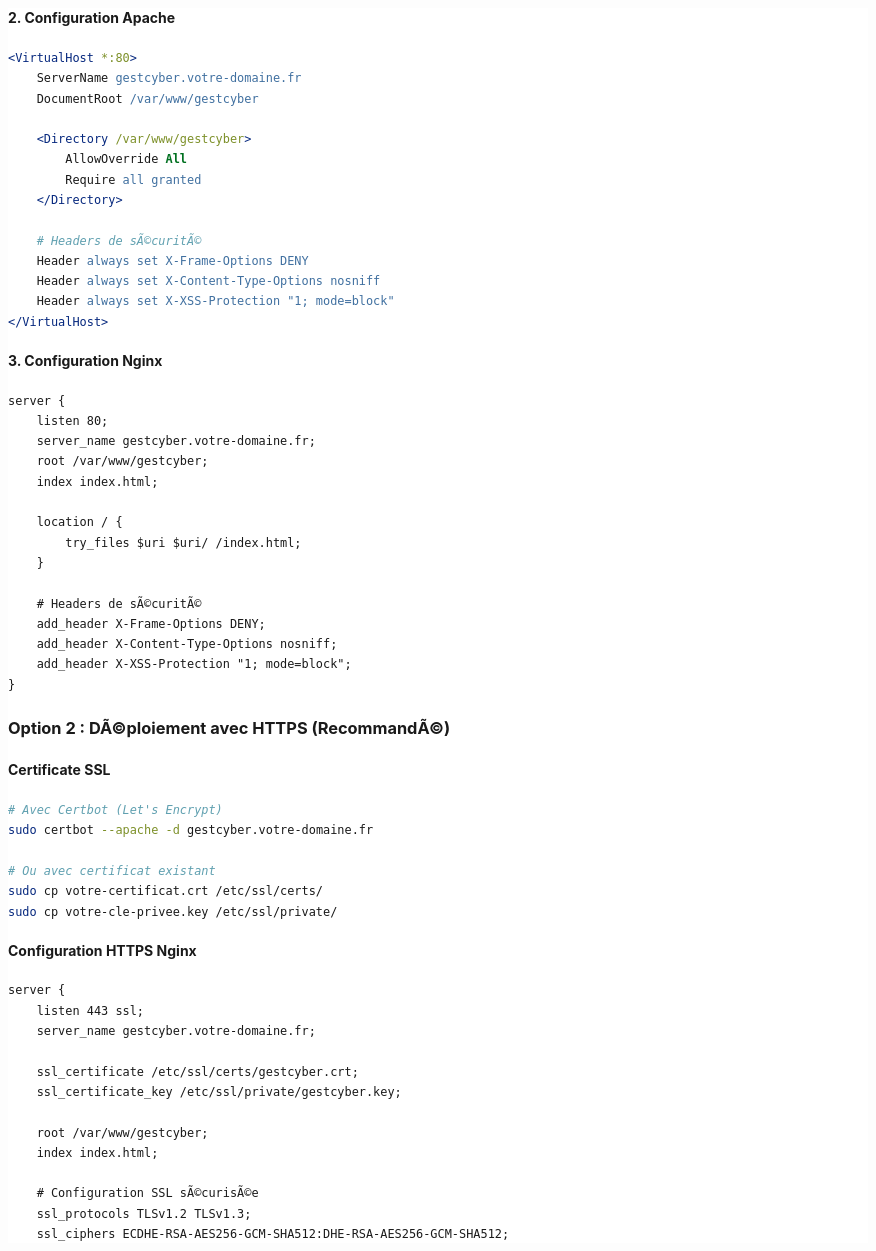 #### 2. Configuration Apache
```apache
<VirtualHost *:80>
    ServerName gestcyber.votre-domaine.fr
    DocumentRoot /var/www/gestcyber
    
    <Directory /var/www/gestcyber>
        AllowOverride All
        Require all granted
    </Directory>
    
    # Headers de sÃ©curitÃ©
    Header always set X-Frame-Options DENY
    Header always set X-Content-Type-Options nosniff
    Header always set X-XSS-Protection "1; mode=block"
</VirtualHost>
```

#### 3. Configuration Nginx
```nginx
server {
    listen 80;
    server_name gestcyber.votre-domaine.fr;
    root /var/www/gestcyber;
    index index.html;
    
    location / {
        try_files $uri $uri/ /index.html;
    }
    
    # Headers de sÃ©curitÃ©
    add_header X-Frame-Options DENY;
    add_header X-Content-Type-Options nosniff;
    add_header X-XSS-Protection "1; mode=block";
}
```

### Option 2 : DÃ©ploiement avec HTTPS (RecommandÃ©)

#### Certificate SSL
```bash
# Avec Certbot (Let's Encrypt)
sudo certbot --apache -d gestcyber.votre-domaine.fr

# Ou avec certificat existant
sudo cp votre-certificat.crt /etc/ssl/certs/
sudo cp votre-cle-privee.key /etc/ssl/private/
```

#### Configuration HTTPS Nginx
```nginx
server {
    listen 443 ssl;
    server_name gestcyber.votre-domaine.fr;
    
    ssl_certificate /etc/ssl/certs/gestcyber.crt;
    ssl_certificate_key /etc/ssl/private/gestcyber.key;
    
    root /var/www/gestcyber;
    index index.html;
    
    # Configuration SSL sÃ©curisÃ©e
    ssl_protocols TLSv1.2 TLSv1.3;
    ssl_ciphers ECDHE-RSA-AES256-GCM-SHA512:DHE-RSA-AES256-GCM-SHA512;
```